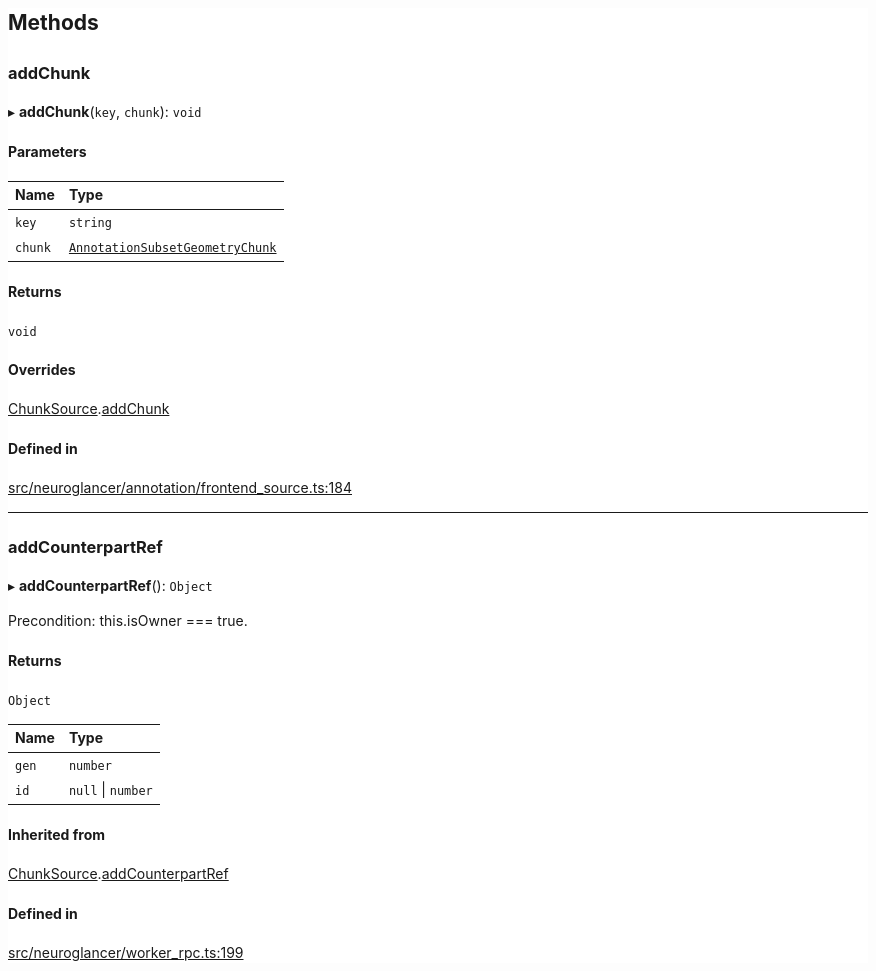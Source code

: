 ## Methods

### addChunk

▸ **addChunk**(`key`, `chunk`): `void`

#### Parameters

| Name | Type |
| :------ | :------ |
| `key` | `string` |
| `chunk` | [`AnnotationSubsetGeometryChunk`](neuroglancer_annotation_frontend_source.AnnotationSubsetGeometryChunk.md) |

#### Returns

`void`

#### Overrides

[ChunkSource](neuroglancer_chunk_manager_frontend.ChunkSource.md).[addChunk](neuroglancer_chunk_manager_frontend.ChunkSource.md#addchunk)

#### Defined in

[src/neuroglancer/annotation/frontend_source.ts:184](https://github.com/ActiveBrainAtlas2/neuroglancer/blob/91617476/src/neuroglancer/annotation/frontend_source.ts#L184)

___

### addCounterpartRef

▸ **addCounterpartRef**(): `Object`

Precondition: this.isOwner === true.

#### Returns

`Object`

| Name | Type |
| :------ | :------ |
| `gen` | `number` |
| `id` | ``null`` \| `number` |

#### Inherited from

[ChunkSource](neuroglancer_chunk_manager_frontend.ChunkSource.md).[addCounterpartRef](neuroglancer_chunk_manager_frontend.ChunkSource.md#addcounterpartref)

#### Defined in

[src/neuroglancer/worker_rpc.ts:199](https://github.com/ActiveBrainAtlas2/neuroglancer/blob/91617476/src/neuroglancer/worker_rpc.ts#L199)
